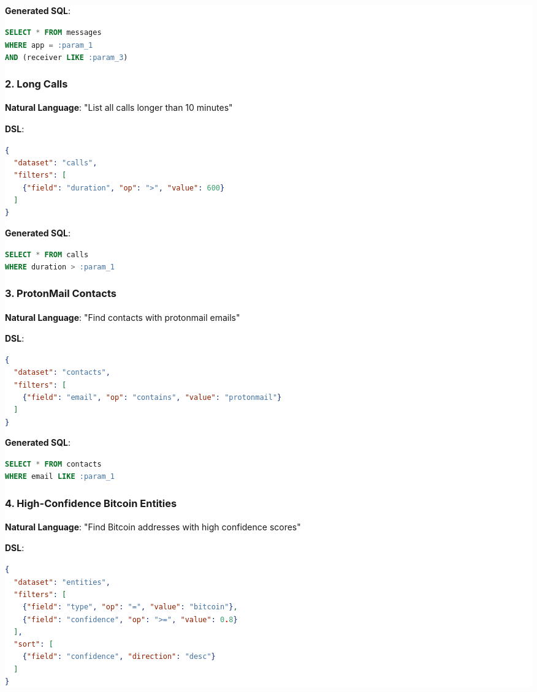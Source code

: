 **Generated SQL**:
```sql
SELECT * FROM messages 
WHERE app = :param_1 
AND (receiver LIKE :param_3)
```

### 2. Long Calls

**Natural Language**: "List all calls longer than 10 minutes"

**DSL**:
```json
{
  "dataset": "calls",
  "filters": [
    {"field": "duration", "op": ">", "value": 600}
  ]
}
```

**Generated SQL**:
```sql
SELECT * FROM calls 
WHERE duration > :param_1
```

### 3. ProtonMail Contacts

**Natural Language**: "Find contacts with protonmail emails"

**DSL**:
```json
{
  "dataset": "contacts",
  "filters": [
    {"field": "email", "op": "contains", "value": "protonmail"}
  ]
}
```

**Generated SQL**:
```sql
SELECT * FROM contacts 
WHERE email LIKE :param_1
```

### 4. High-Confidence Bitcoin Entities

**Natural Language**: "Find Bitcoin addresses with high confidence scores"

**DSL**:
```json
{
  "dataset": "entities",
  "filters": [
    {"field": "type", "op": "=", "value": "bitcoin"},
    {"field": "confidence", "op": ">=", "value": 0.8}
  ],
  "sort": [
    {"field": "confidence", "direction": "desc"}
  ]
}
```

